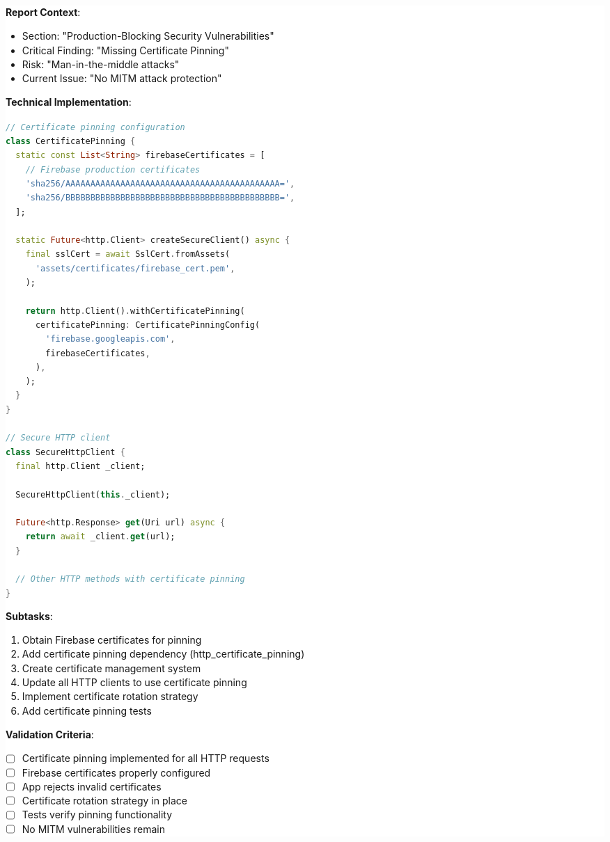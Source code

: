 **Report Context**:
- Section: "Production-Blocking Security Vulnerabilities"
- Critical Finding: "Missing Certificate Pinning"
- Risk: "Man-in-the-middle attacks"
- Current Issue: "No MITM attack protection"

**Technical Implementation**:
```dart
// Certificate pinning configuration
class CertificatePinning {
  static const List<String> firebaseCertificates = [
    // Firebase production certificates
    'sha256/AAAAAAAAAAAAAAAAAAAAAAAAAAAAAAAAAAAAAAAAAAA=',
    'sha256/BBBBBBBBBBBBBBBBBBBBBBBBBBBBBBBBBBBBBBBBBBB=',
  ];

  static Future<http.Client> createSecureClient() async {
    final sslCert = await SslCert.fromAssets(
      'assets/certificates/firebase_cert.pem',
    );

    return http.Client().withCertificatePinning(
      certificatePinning: CertificatePinningConfig(
        'firebase.googleapis.com',
        firebaseCertificates,
      ),
    );
  }
}

// Secure HTTP client
class SecureHttpClient {
  final http.Client _client;

  SecureHttpClient(this._client);

  Future<http.Response> get(Uri url) async {
    return await _client.get(url);
  }

  // Other HTTP methods with certificate pinning
}
```

**Subtasks**:
1. Obtain Firebase certificates for pinning
2. Add certificate pinning dependency (http_certificate_pinning)
3. Create certificate management system
4. Update all HTTP clients to use certificate pinning
5. Implement certificate rotation strategy
6. Add certificate pinning tests

**Validation Criteria**:
- [ ] Certificate pinning implemented for all HTTP requests
- [ ] Firebase certificates properly configured
- [ ] App rejects invalid certificates
- [ ] Certificate rotation strategy in place
- [ ] Tests verify pinning functionality
- [ ] No MITM vulnerabilities remain
